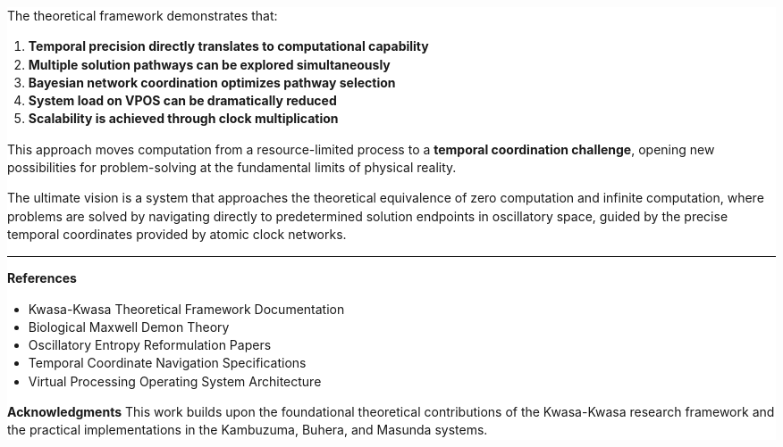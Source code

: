 The theoretical framework demonstrates that:

1. **Temporal precision directly translates to computational capability**
2. **Multiple solution pathways can be explored simultaneously**
3. **Bayesian network coordination optimizes pathway selection**
4. **System load on VPOS can be dramatically reduced**
5. **Scalability is achieved through clock multiplication**

This approach moves computation from a resource-limited process to a **temporal coordination challenge**, opening new possibilities for problem-solving at the fundamental limits of physical reality.

The ultimate vision is a system that approaches the theoretical equivalence of zero computation and infinite computation, where problems are solved by navigating directly to predetermined solution endpoints in oscillatory space, guided by the precise temporal coordinates provided by atomic clock networks.

---

**References**

-   Kwasa-Kwasa Theoretical Framework Documentation
-   Biological Maxwell Demon Theory
-   Oscillatory Entropy Reformulation Papers
-   Temporal Coordinate Navigation Specifications
-   Virtual Processing Operating System Architecture

**Acknowledgments**
This work builds upon the foundational theoretical contributions of the Kwasa-Kwasa research framework and the practical implementations in the Kambuzuma, Buhera, and Masunda systems.
